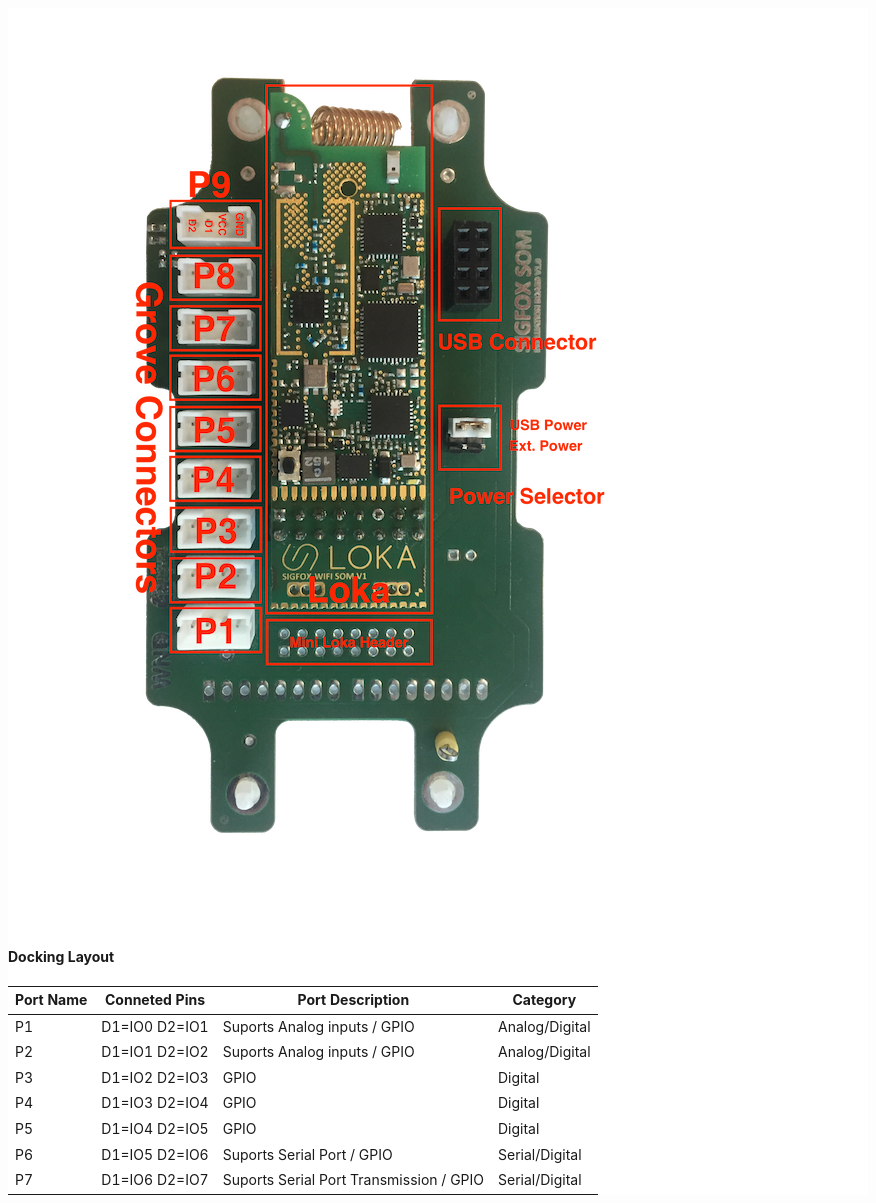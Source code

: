 ![](Images/DockStation-Labels-Small.png ) 


#### Docking Layout

| **Port Name**         | **Conneted Pins**                                 | **Port Description**                        | **Category**       |
|-----------------------|---------------------------------------------------|---------------------------------------------|--------------------|
| P1                    | D1=IO0    D2=IO1                                  | Suports Analog inputs / GPIO                |  Analog/Digital    |
| P2                    | D1=IO1    D2=IO2                                  | Suports Analog inputs / GPIO                |  Analog/Digital    |
| P3                    | D1=IO2    D2=IO3                                  | GPIO                                        |  Digital           |
| P4                    | D1=IO3    D2=IO4                                  | GPIO                                        |  Digital           |
| P5                    | D1=IO4    D2=IO5                                  | GPIO                                        |  Digital           |
| P6                    | D1=IO5    D2=IO6                                  | Suports Serial Port / GPIO                  |  Serial/Digital    |
| P7                    | D1=IO6    D2=IO7                                  | Suports Serial Port Transmission / GPIO     |  Serial/Digital    |